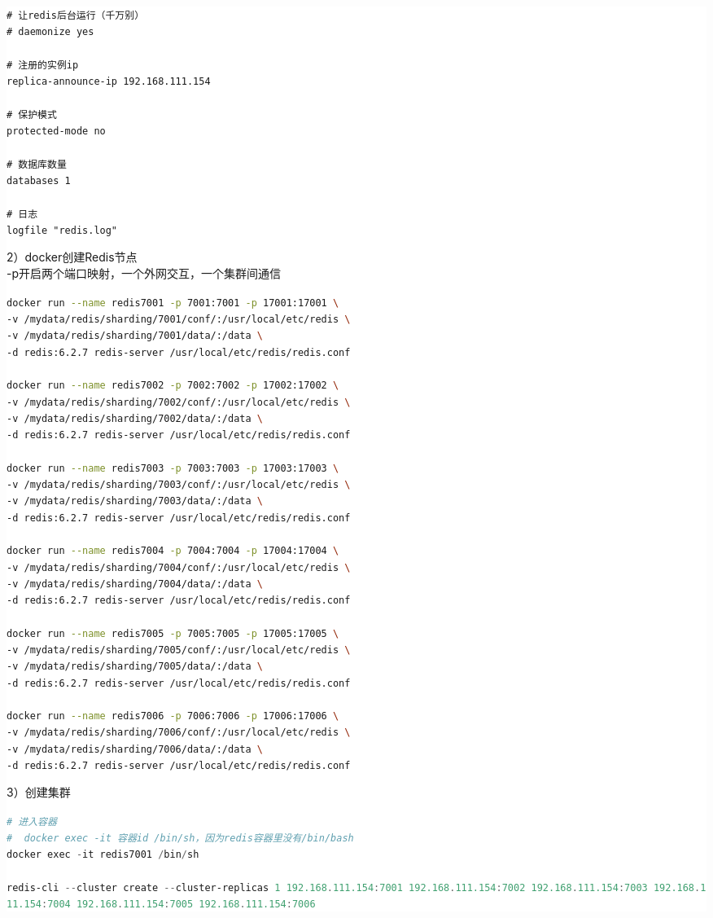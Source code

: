 ```
# 让redis后台运行（千万别）
# daemonize yes

# 注册的实例ip
replica-announce-ip 192.168.111.154

# 保护模式
protected-mode no

# 数据库数量
databases 1

# 日志
logfile "redis.log"
```

2）docker创建Redis节点<br />-p开启两个端口映射，一个外网交互，一个集群间通信
```bash
docker run --name redis7001 -p 7001:7001 -p 17001:17001 \
-v /mydata/redis/sharding/7001/conf/:/usr/local/etc/redis \
-v /mydata/redis/sharding/7001/data/:/data \
-d redis:6.2.7 redis-server /usr/local/etc/redis/redis.conf

docker run --name redis7002 -p 7002:7002 -p 17002:17002 \
-v /mydata/redis/sharding/7002/conf/:/usr/local/etc/redis \
-v /mydata/redis/sharding/7002/data/:/data \
-d redis:6.2.7 redis-server /usr/local/etc/redis/redis.conf

docker run --name redis7003 -p 7003:7003 -p 17003:17003 \
-v /mydata/redis/sharding/7003/conf/:/usr/local/etc/redis \
-v /mydata/redis/sharding/7003/data/:/data \
-d redis:6.2.7 redis-server /usr/local/etc/redis/redis.conf

docker run --name redis7004 -p 7004:7004 -p 17004:17004 \
-v /mydata/redis/sharding/7004/conf/:/usr/local/etc/redis \
-v /mydata/redis/sharding/7004/data/:/data \
-d redis:6.2.7 redis-server /usr/local/etc/redis/redis.conf

docker run --name redis7005 -p 7005:7005 -p 17005:17005 \
-v /mydata/redis/sharding/7005/conf/:/usr/local/etc/redis \
-v /mydata/redis/sharding/7005/data/:/data \
-d redis:6.2.7 redis-server /usr/local/etc/redis/redis.conf

docker run --name redis7006 -p 7006:7006 -p 17006:17006 \
-v /mydata/redis/sharding/7006/conf/:/usr/local/etc/redis \
-v /mydata/redis/sharding/7006/data/:/data \
-d redis:6.2.7 redis-server /usr/local/etc/redis/redis.conf
```

3）创建集群
```powershell
# 进入容器
#  docker exec -it 容器id /bin/sh，因为redis容器里没有/bin/bash
docker exec -it redis7001 /bin/sh

redis-cli --cluster create --cluster-replicas 1 192.168.111.154:7001 192.168.111.154:7002 192.168.111.154:7003 192.168.111.154:7004 192.168.111.154:7005 192.168.111.154:7006
```
